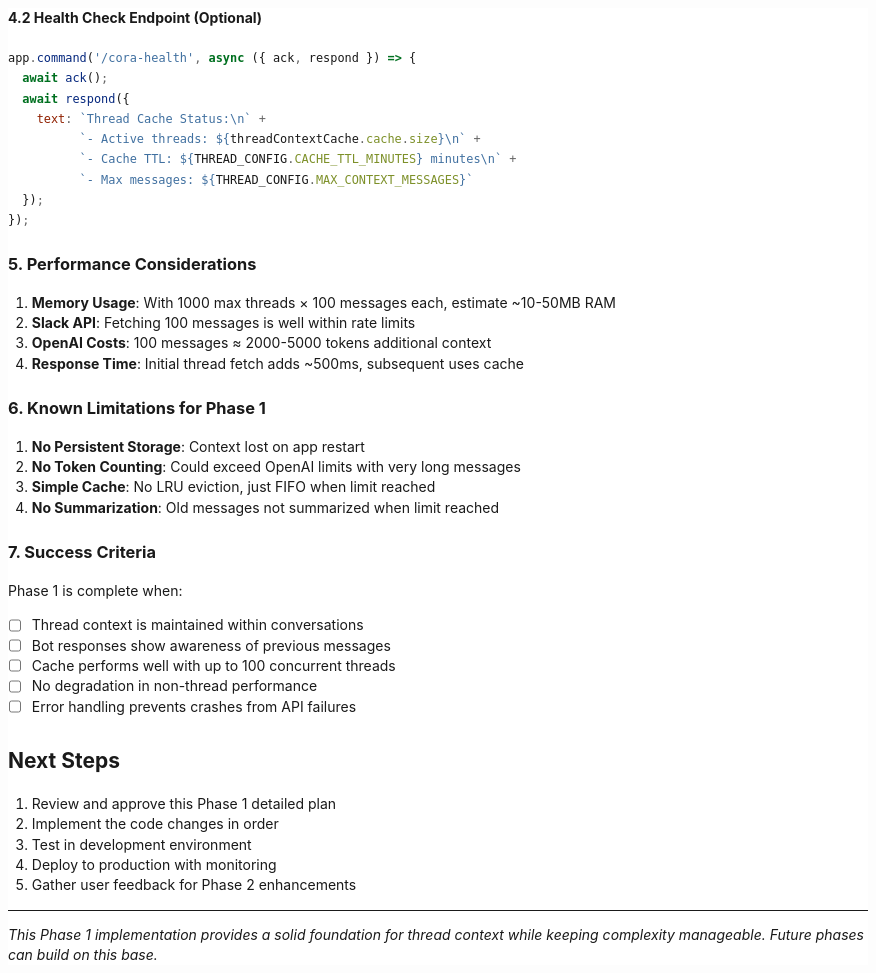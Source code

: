 #### 4.2 Health Check Endpoint (Optional)
```javascript
app.command('/cora-health', async ({ ack, respond }) => {
  await ack();
  await respond({
    text: `Thread Cache Status:\n` +
          `- Active threads: ${threadContextCache.cache.size}\n` +
          `- Cache TTL: ${THREAD_CONFIG.CACHE_TTL_MINUTES} minutes\n` +
          `- Max messages: ${THREAD_CONFIG.MAX_CONTEXT_MESSAGES}`
  });
});
```

### 5. Performance Considerations

1. **Memory Usage**: With 1000 max threads × 100 messages each, estimate ~10-50MB RAM
2. **Slack API**: Fetching 100 messages is well within rate limits
3. **OpenAI Costs**: 100 messages ≈ 2000-5000 tokens additional context
4. **Response Time**: Initial thread fetch adds ~500ms, subsequent uses cache

### 6. Known Limitations for Phase 1

1. **No Persistent Storage**: Context lost on app restart
2. **No Token Counting**: Could exceed OpenAI limits with very long messages
3. **Simple Cache**: No LRU eviction, just FIFO when limit reached
4. **No Summarization**: Old messages not summarized when limit reached

### 7. Success Criteria

Phase 1 is complete when:
- [ ] Thread context is maintained within conversations
- [ ] Bot responses show awareness of previous messages
- [ ] Cache performs well with up to 100 concurrent threads
- [ ] No degradation in non-thread performance
- [ ] Error handling prevents crashes from API failures

## Next Steps

1. Review and approve this Phase 1 detailed plan
2. Implement the code changes in order
3. Test in development environment
4. Deploy to production with monitoring
5. Gather user feedback for Phase 2 enhancements

---

*This Phase 1 implementation provides a solid foundation for thread context while keeping complexity manageable. Future phases can build on this base.*
